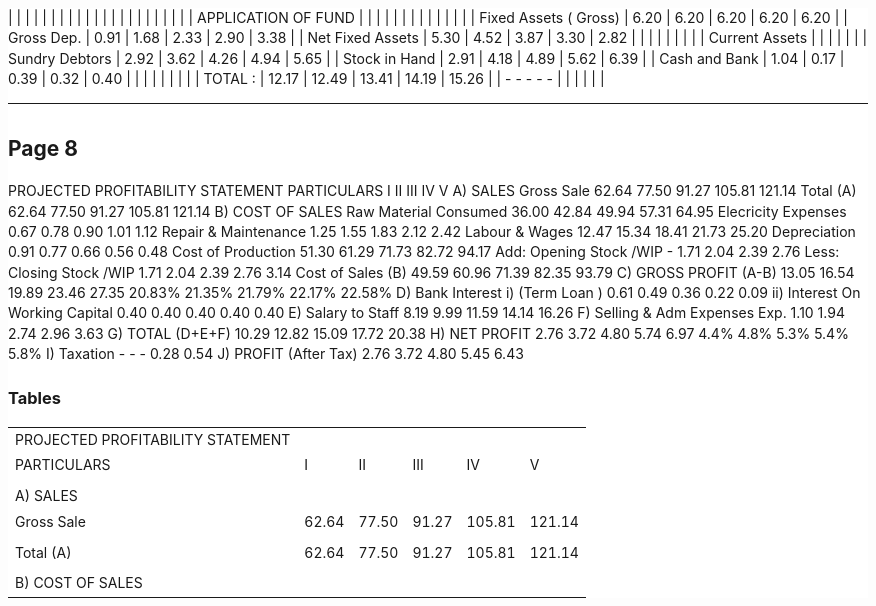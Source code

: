 |  |  |  |  |  |  |
|  |  |  |  |  |  |
|  |  |  |  |  |  |
| APPLICATION OF FUND |  |  |  |  |  |
|  |  |  |  |  |  |
| Fixed Assets ( Gross) | 6.20 | 6.20 | 6.20 | 6.20 | 6.20 |
| Gross Dep. | 0.91 | 1.68 | 2.33 | 2.90 | 3.38 |
| Net Fixed Assets | 5.30 | 4.52 | 3.87 | 3.30 | 2.82 |
|  |  |  |  |  |  |
| Current Assets |  |  |  |  |  |
| Sundry Debtors | 2.92 | 3.62 | 4.26 | 4.94 | 5.65 |
| Stock in Hand | 2.91 | 4.18 | 4.89 | 5.62 | 6.39 |
| Cash and Bank | 1.04 | 0.17 | 0.39 | 0.32 | 0.40 |
|  |  |  |  |  |  |
| TOTAL : | 12.17 | 12.49 | 13.41 | 14.19 | 15.26 |
| - - - - - |  |  |  |  |  |

---

## Page 8

PROJECTED PROFITABILITY STATEMENT PARTICULARS I II III IV V A) SALES Gross Sale 62.64 77.50 91.27 105.81 121.14 Total (A) 62.64 77.50 91.27 105.81 121.14 B) COST OF SALES Raw Material Consumed 36.00 42.84 49.94 57.31 64.95 Elecricity Expenses 0.67 0.78 0.90 1.01 1.12 Repair & Maintenance 1.25 1.55 1.83 2.12 2.42 Labour & Wages 12.47 15.34 18.41 21.73 25.20 Depreciation 0.91 0.77 0.66 0.56 0.48 Cost of Production 51.30 61.29 71.73 82.72 94.17 Add: Opening Stock /WIP - 1.71 2.04 2.39 2.76 Less: Closing Stock /WIP 1.71 2.04 2.39 2.76 3.14 Cost of Sales (B) 49.59 60.96 71.39 82.35 93.79 C) GROSS PROFIT (A-B) 13.05 16.54 19.89 23.46 27.35 20.83% 21.35% 21.79% 22.17% 22.58% D) Bank Interest i) (Term Loan ) 0.61 0.49 0.36 0.22 0.09 ii) Interest On Working Capital 0.40 0.40 0.40 0.40 0.40 E) Salary to Staff 8.19 9.99 11.59 14.14 16.26 F) Selling & Adm Expenses Exp. 1.10 1.94 2.74 2.96 3.63 G) TOTAL (D+E+F) 10.29 12.82 15.09 17.72 20.38 H) NET PROFIT 2.76 3.72 4.80 5.74 6.97 4.4% 4.8% 5.3% 5.4% 5.8% I) Taxation - - - 0.28 0.54 J) PROFIT (After Tax) 2.76 3.72 4.80 5.45 6.43

### Tables

|  |  |  |  |  |  |
|---|---|---|---|---|---|
| PROJECTED PROFITABILITY STATEMENT |  |  |  |  |  |
| PARTICULARS | I | II | III | IV | V |
|  |  |  |  |  |  |
| A) SALES |  |  |  |  |  |
| Gross Sale | 62.64 | 77.50 | 91.27 | 105.81 | 121.14 |
|  |  |  |  |  |  |
| Total (A) | 62.64 | 77.50 | 91.27 | 105.81 | 121.14 |
|  |  |  |  |  |  |
| B) COST OF SALES |  |  |  |  |  |